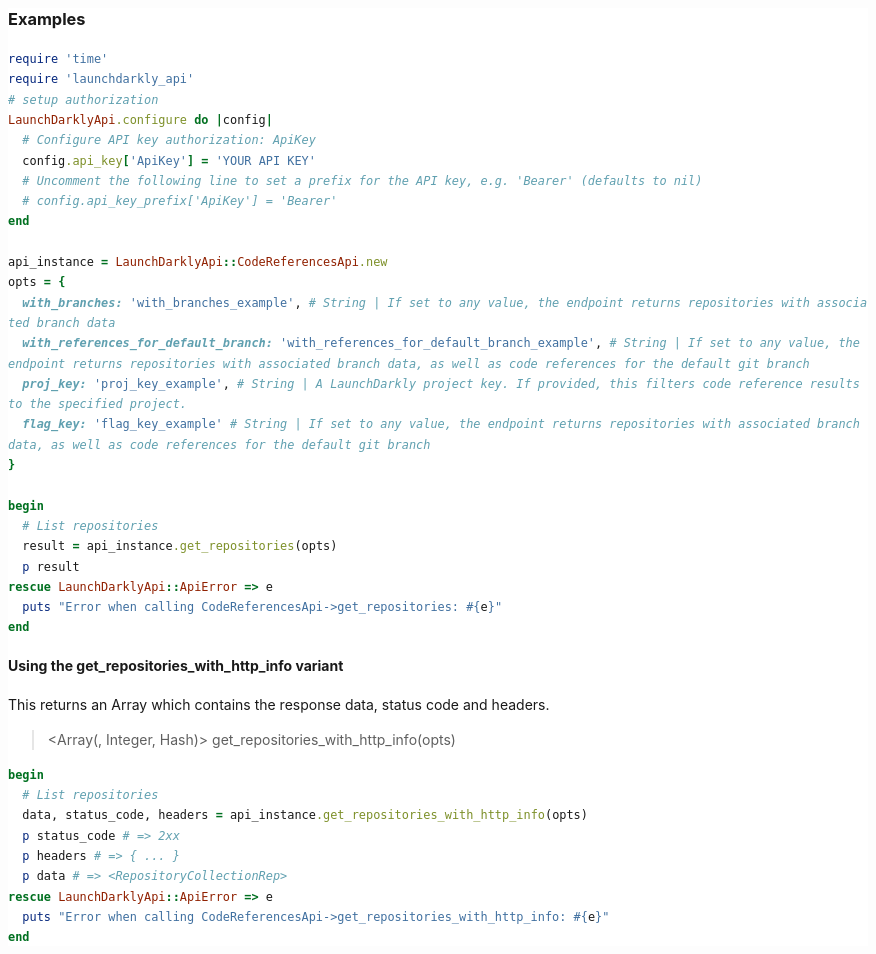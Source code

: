 ### Examples

```ruby
require 'time'
require 'launchdarkly_api'
# setup authorization
LaunchDarklyApi.configure do |config|
  # Configure API key authorization: ApiKey
  config.api_key['ApiKey'] = 'YOUR API KEY'
  # Uncomment the following line to set a prefix for the API key, e.g. 'Bearer' (defaults to nil)
  # config.api_key_prefix['ApiKey'] = 'Bearer'
end

api_instance = LaunchDarklyApi::CodeReferencesApi.new
opts = {
  with_branches: 'with_branches_example', # String | If set to any value, the endpoint returns repositories with associated branch data
  with_references_for_default_branch: 'with_references_for_default_branch_example', # String | If set to any value, the endpoint returns repositories with associated branch data, as well as code references for the default git branch
  proj_key: 'proj_key_example', # String | A LaunchDarkly project key. If provided, this filters code reference results to the specified project.
  flag_key: 'flag_key_example' # String | If set to any value, the endpoint returns repositories with associated branch data, as well as code references for the default git branch
}

begin
  # List repositories
  result = api_instance.get_repositories(opts)
  p result
rescue LaunchDarklyApi::ApiError => e
  puts "Error when calling CodeReferencesApi->get_repositories: #{e}"
end
```

#### Using the get_repositories_with_http_info variant

This returns an Array which contains the response data, status code and headers.

> <Array(<RepositoryCollectionRep>, Integer, Hash)> get_repositories_with_http_info(opts)

```ruby
begin
  # List repositories
  data, status_code, headers = api_instance.get_repositories_with_http_info(opts)
  p status_code # => 2xx
  p headers # => { ... }
  p data # => <RepositoryCollectionRep>
rescue LaunchDarklyApi::ApiError => e
  puts "Error when calling CodeReferencesApi->get_repositories_with_http_info: #{e}"
end
```
